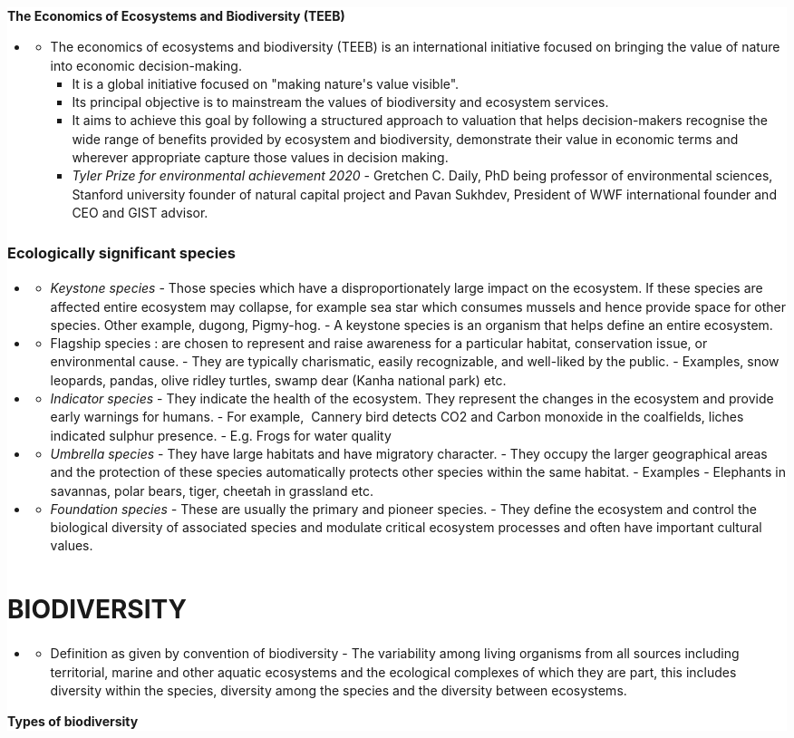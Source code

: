 **The Economics of Ecosystems and Biodiversity (TEEB)**

- - The economics of ecosystems and biodiversity (TEEB) is an international initiative focused on bringing the value of nature into economic decision-making.
    - It is a global initiative focused on "making nature's value visible".
    - Its principal objective is to mainstream the values of biodiversity and ecosystem services.
    - It aims to achieve this goal by following a structured approach to valuation that helps decision-makers recognise the wide range of benefits provided by ecosystem and biodiversity, demonstrate their value in economic terms and wherever appropriate capture those values in decision making.
    - _Tyler Prize for environmental achievement 2020_ - Gretchen C. Daily, PhD being professor of environmental sciences, Stanford university founder of natural capital project and Pavan Sukhdev, President of WWF international founder and CEO and GIST advisor.

### Ecologically significant species

- - _Keystone species_ - Those species which have a disproportionately large impact on the ecosystem. If these species are affected entire ecosystem may collapse, for example sea star which consumes mussels and hence provide space for other species. Other example, dugong, Pigmy-hog.
        - A keystone species is an organism that helps define an entire ecosystem.

- - Flagship species : are chosen to represent and raise awareness for a particular habitat, conservation issue, or environmental cause.
        - They are typically charismatic, easily recognizable, and well-liked by the public.
        - Examples, snow leopards, pandas, olive ridley turtles, swamp dear (Kanha national park) etc.

- - _Indicator species_ - They indicate the health of the ecosystem. They represent the changes in the ecosystem and provide early warnings for humans.
        - For example,  Cannery bird detects CO2 and Carbon monoxide in the coalfields, liches indicated sulphur presence.
        - E.g. Frogs for water quality

- - _Umbrella species_ - They have large habitats and have migratory character.
        - They occupy the larger geographical areas and the protection of these species automatically protects other species within the same habitat.
        - Examples - Elephants in savannas, polar bears, tiger, cheetah in grassland etc.

- - _Foundation species -_ These are usually the primary and pioneer species.
        - They define the ecosystem and control the biological diversity of associated species and modulate critical ecosystem processes and often have important cultural values.

# BIODIVERSITY

- - Definition as given by convention of biodiversity - The variability among living organisms from all sources including territorial, marine and other aquatic ecosystems and the ecological complexes of which they are part, this includes diversity within the species, diversity among the species and the diversity between ecosystems.

**Types of biodiversity**
